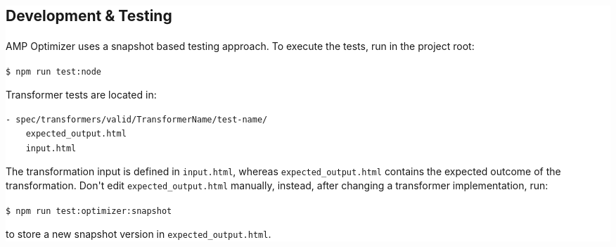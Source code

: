 ## Development & Testing

AMP Optimizer uses a snapshot based testing approach. To execute the tests, run in the project root:

```
$ npm run test:node
```

Transformer tests are located in:

```
- spec/transformers/valid/TransformerName/test-name/
    expected_output.html
    input.html
```

The transformation input is defined in `input.html`, whereas `expected_output.html` contains the expected
outcome of the transformation. Don't edit `expected_output.html` manually, instead, after changing 
a transformer implementation, run: 

```
$ npm run test:optimizer:snapshot
```

to store a new snapshot version in `expected_output.html`. 


